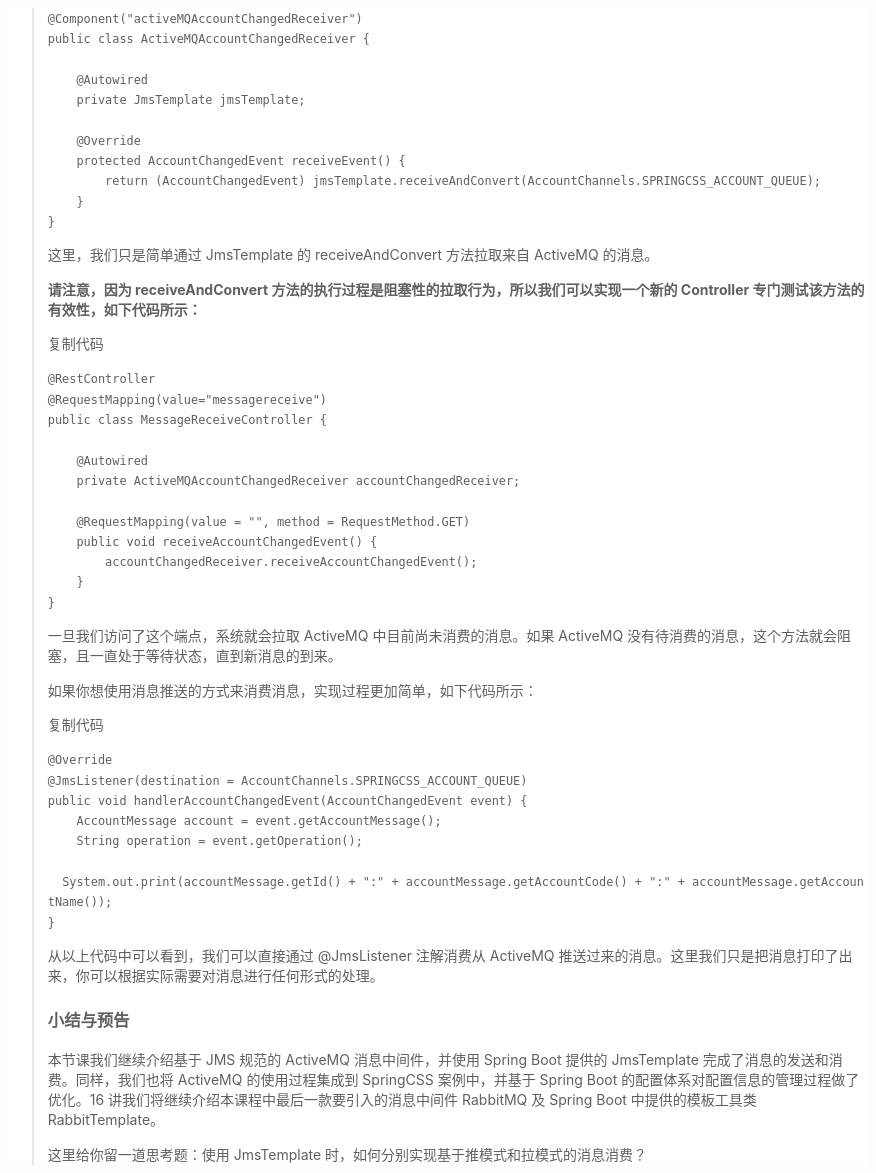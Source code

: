 > ```
> @Component("activeMQAccountChangedReceiver")
> public class ActiveMQAccountChangedReceiver {
>  
>     @Autowired
>     private JmsTemplate jmsTemplate;
>  
>     @Override
>     protected AccountChangedEvent receiveEvent() {
>         return (AccountChangedEvent) jmsTemplate.receiveAndConvert(AccountChannels.SPRINGCSS_ACCOUNT_QUEUE);
>     }
> }
> ```
>
> 这里，我们只是简单通过 JmsTemplate 的 receiveAndConvert 方法拉取来自 ActiveMQ 的消息。
>
> **请注意，因为 receiveAndConvert 方法的执行过程是阻塞性的拉取行为，所以我们可以实现一个新的 Controller 专门测试该方法的有效性，如下代码所示：**
>
> 复制代码
>
> ```
> @RestController
> @RequestMapping(value="messagereceive")
> public class MessageReceiveController {
> 
>     @Autowired
>     private ActiveMQAccountChangedReceiver accountChangedReceiver; 
> 
>     @RequestMapping(value = "", method = RequestMethod.GET)
>     public void receiveAccountChangedEvent() {
>         accountChangedReceiver.receiveAccountChangedEvent();
>     }
> }
> ```
>
> 一旦我们访问了这个端点，系统就会拉取 ActiveMQ 中目前尚未消费的消息。如果 ActiveMQ 没有待消费的消息，这个方法就会阻塞，且一直处于等待状态，直到新消息的到来。
>
> 如果你想使用消息推送的方式来消费消息，实现过程更加简单，如下代码所示：
>
> 复制代码
>
> ```
> @Override
> @JmsListener(destination = AccountChannels.SPRINGCSS_ACCOUNT_QUEUE)
> public void handlerAccountChangedEvent(AccountChangedEvent event) { 
>     AccountMessage account = event.getAccountMessage();
>     String operation = event.getOperation(); 
>  
> 	System.out.print(accountMessage.getId() + ":" + accountMessage.getAccountCode() + ":" + accountMessage.getAccountName());
> }
> ```
>
> 从以上代码中可以看到，我们可以直接通过 @JmsListener 注解消费从 ActiveMQ 推送过来的消息。这里我们只是把消息打印了出来，你可以根据实际需要对消息进行任何形式的处理。
>
> ### 小结与预告
>
> 本节课我们继续介绍基于 JMS 规范的 ActiveMQ 消息中间件，并使用 Spring Boot 提供的 JmsTemplate 完成了消息的发送和消费。同样，我们也将 ActiveMQ 的使用过程集成到 SpringCSS 案例中，并基于 Spring Boot 的配置体系对配置信息的管理过程做了优化。16 讲我们将继续介绍本课程中最后一款要引入的消息中间件 RabbitMQ 及 Spring Boot 中提供的模板工具类 RabbitTemplate。
>
> 这里给你留一道思考题：使用 JmsTemplate 时，如何分别实现基于推模式和拉模式的消息消费？
>